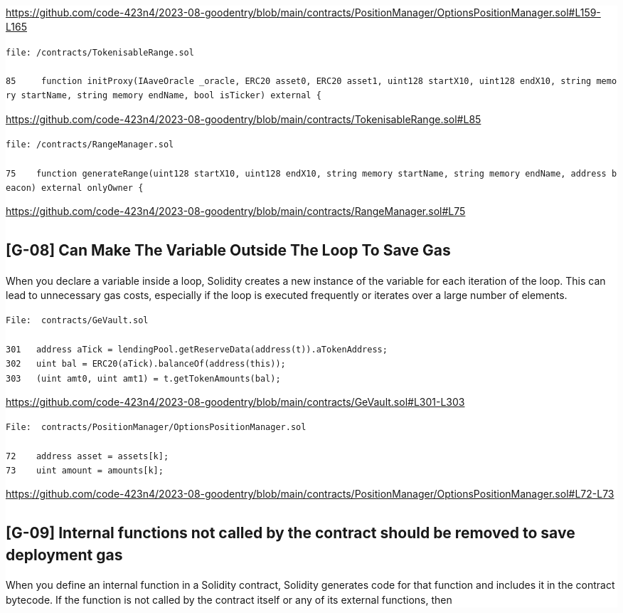 https://github.com/code-423n4/2023-08-goodentry/blob/main/contracts/PositionManager/OptionsPositionManager.sol#L159-L165

```solidity
file: /contracts/TokenisableRange.sol

85     function initProxy(IAaveOracle _oracle, ERC20 asset0, ERC20 asset1, uint128 startX10, uint128 endX10, string memory startName, string memory endName, bool isTicker) external {

```

https://github.com/code-423n4/2023-08-goodentry/blob/main/contracts/TokenisableRange.sol#L85

```solidity
file: /contracts/RangeManager.sol

75    function generateRange(uint128 startX10, uint128 endX10, string memory startName, string memory endName, address beacon) external onlyOwner {

```

https://github.com/code-423n4/2023-08-goodentry/blob/main/contracts/RangeManager.sol#L75

## [G-08] Can Make The Variable Outside The Loop To Save Gas

When you declare a variable inside a loop, Solidity creates a new instance of the variable for each iteration of the loop. This can lead to unnecessary gas costs, especially if the loop is executed frequently or iterates over a large number of elements.

```solidity
File:  contracts/GeVault.sol

301   address aTick = lendingPool.getReserveData(address(t)).aTokenAddress;
302   uint bal = ERC20(aTick).balanceOf(address(this));
303   (uint amt0, uint amt1) = t.getTokenAmounts(bal);
```

https://github.com/code-423n4/2023-08-goodentry/blob/main/contracts/GeVault.sol#L301-L303

```solidity
File:  contracts/PositionManager/OptionsPositionManager.sol

72    address asset = assets[k];
73    uint amount = amounts[k];
```

https://github.com/code-423n4/2023-08-goodentry/blob/main/contracts/PositionManager/OptionsPositionManager.sol#L72-L73

## [G-09] Internal functions not called by the contract should be removed to save deployment gas

When you define an internal function in a Solidity contract, Solidity generates code for that function and includes it in the contract bytecode. If the function is not called by the contract itself or any of its external functions, then
